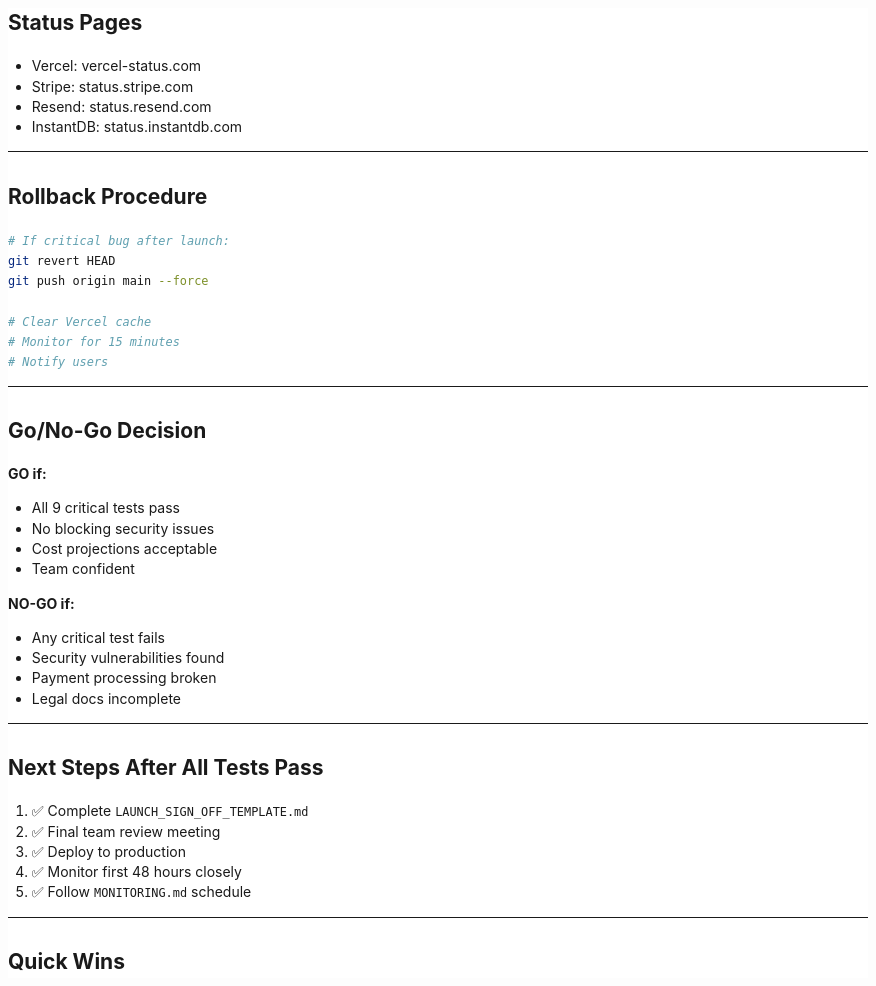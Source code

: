 
## Status Pages

- Vercel: vercel-status.com
- Stripe: status.stripe.com
- Resend: status.resend.com
- InstantDB: status.instantdb.com

---

## Rollback Procedure

```bash
# If critical bug after launch:
git revert HEAD
git push origin main --force

# Clear Vercel cache
# Monitor for 15 minutes
# Notify users
```

---

## Go/No-Go Decision

**GO if:**
- All 9 critical tests pass
- No blocking security issues
- Cost projections acceptable
- Team confident

**NO-GO if:**
- Any critical test fails
- Security vulnerabilities found
- Payment processing broken
- Legal docs incomplete

---

## Next Steps After All Tests Pass

1. ✅ Complete `LAUNCH_SIGN_OFF_TEMPLATE.md`
2. ✅ Final team review meeting
3. ✅ Deploy to production
4. ✅ Monitor first 48 hours closely
5. ✅ Follow `MONITORING.md` schedule

---

## Quick Wins
